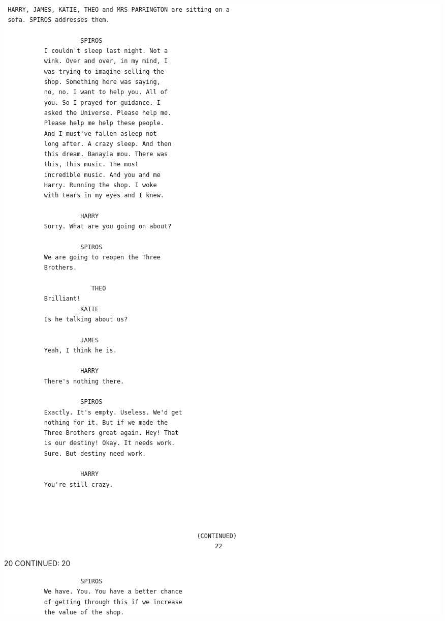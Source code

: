      HARRY, JAMES, KATIE, THEO and MRS PARRINGTON are sitting on a
     sofa. SPIROS addresses them.

                         SPIROS
               I couldn't sleep last night. Not a
               wink. Over and over, in my mind, I
               was trying to imagine selling the
               shop. Something here was saying,
               no, no. I want to help you. All of
               you. So I prayed for guidance. I
               asked the Universe. Please help me.
               Please help me help these people.
               And I must've fallen asleep not
               long after. A crazy sleep. And then
               this dream. Banayia mou. There was
               this, this music. The most
               incredible music. And you and me
               Harry. Running the shop. I woke
               with tears in my eyes and I knew.

                         HARRY
               Sorry. What are you going on about?

                         SPIROS
               We are going to reopen the Three
               Brothers.

                            THEO
               Brilliant!
                         KATIE
               Is he talking about us?

                         JAMES
               Yeah, I think he is.

                         HARRY
               There's nothing there.

                         SPIROS
               Exactly. It's empty. Useless. We'd get
               nothing for it. But if we made the
               Three Brothers great again. Hey! That
               is our destiny! Okay. It needs work.
               Sure. But destiny need work.

                         HARRY
               You're still crazy.




                                                         (CONTINUED)
                                                              22
           
20   CONTINUED:                                                20

                         SPIROS
               We have. You. You have a better chance
               of getting through this if we increase
               the value of the shop.
